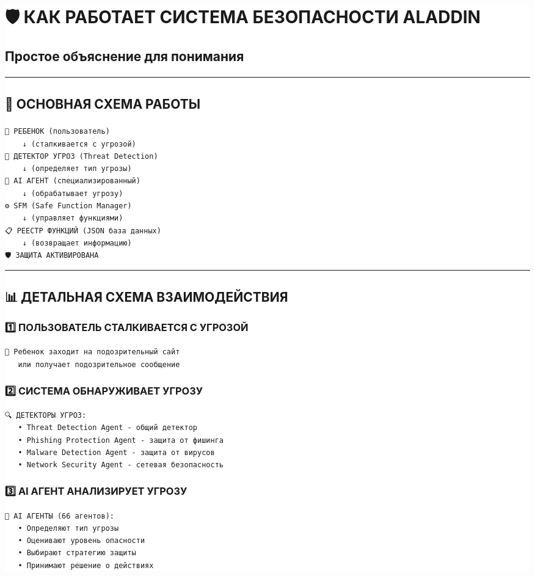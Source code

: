 # 🛡️ КАК РАБОТАЕТ СИСТЕМА БЕЗОПАСНОСТИ ALADDIN
## Простое объяснение для понимания

---

## 🎯 ОСНОВНАЯ СХЕМА РАБОТЫ

```
👶 РЕБЕНОК (пользователь)
    ↓ (сталкивается с угрозой)
🚨 ДЕТЕКТОР УГРОЗ (Threat Detection)
    ↓ (определяет тип угрозы)
🤖 AI АГЕНТ (специализированный)
    ↓ (обрабатывает угрозу)
⚙️ SFM (Safe Function Manager)
    ↓ (управляет функциями)
📋 РЕЕСТР ФУНКЦИЙ (JSON база данных)
    ↓ (возвращает информацию)
🛡️ ЗАЩИТА АКТИВИРОВАНА
```

---

## 📊 ДЕТАЛЬНАЯ СХЕМА ВЗАИМОДЕЙСТВИЯ

### 1️⃣ **ПОЛЬЗОВАТЕЛЬ СТАЛКИВАЕТСЯ С УГРОЗОЙ**
```
👶 Ребенок заходит на подозрительный сайт
   или получает подозрительное сообщение
```

### 2️⃣ **СИСТЕМА ОБНАРУЖИВАЕТ УГРОЗУ**
```
🔍 ДЕТЕКТОРЫ УГРОЗ:
   • Threat Detection Agent - общий детектор
   • Phishing Protection Agent - защита от фишинга  
   • Malware Detection Agent - защита от вирусов
   • Network Security Agent - сетевая безопасность
```

### 3️⃣ **AI АГЕНТ АНАЛИЗИРУЕТ УГРОЗУ**
```
🤖 AI АГЕНТЫ (66 агентов):
   • Определяют тип угрозы
   • Оценивают уровень опасности
   • Выбирают стратегию защиты
   • Принимают решение о действиях
```
